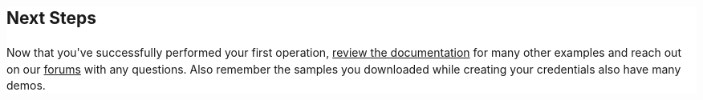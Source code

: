 ## Next Steps

Now that you've successfully performed your first operation, [review the documentation](https://developer.adobe.com/document-services/docs/overview/document-generation-api/) for many other examples and reach out on our [forums](https://community.adobe.com/t5/document-services-apis/ct-p/ct-Document-Cloud-SDK) with any questions. Also remember the samples you downloaded while creating your credentials also have many demos.

